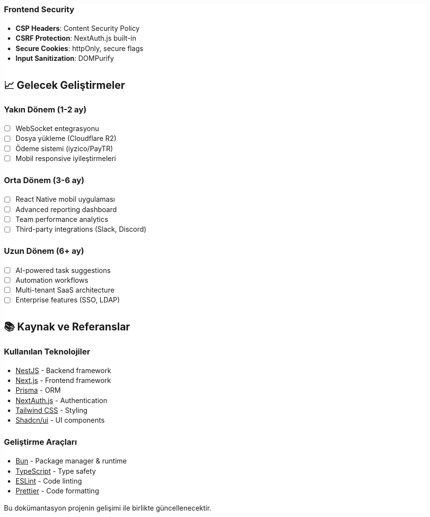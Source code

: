 ### Frontend Security
- **CSP Headers**: Content Security Policy
- **CSRF Protection**: NextAuth.js built-in
- **Secure Cookies**: httpOnly, secure flags
- **Input Sanitization**: DOMPurify

## 📈 Gelecek Geliştirmeler

### Yakın Dönem (1-2 ay)
- [ ] WebSocket entegrasyonu
- [ ] Dosya yükleme (Cloudflare R2)
- [ ] Ödeme sistemi (iyzico/PayTR)
- [ ] Mobil responsive iyileştirmeleri

### Orta Dönem (3-6 ay)
- [ ] React Native mobil uygulaması
- [ ] Advanced reporting dashboard
- [ ] Team performance analytics
- [ ] Third-party integrations (Slack, Discord)

### Uzun Dönem (6+ ay)
- [ ] AI-powered task suggestions
- [ ] Automation workflows
- [ ] Multi-tenant SaaS architecture
- [ ] Enterprise features (SSO, LDAP)

## 📚 Kaynak ve Referanslar

### Kullanılan Teknolojiler
- [NestJS](https://nestjs.com/) - Backend framework
- [Next.js](https://nextjs.org/) - Frontend framework  
- [Prisma](https://prisma.io/) - ORM
- [NextAuth.js](https://next-auth.js.org/) - Authentication
- [Tailwind CSS](https://tailwindcss.com/) - Styling
- [Shadcn/ui](https://ui.shadcn.com/) - UI components

### Geliştirme Araçları
- [Bun](https://bun.sh/) - Package manager & runtime
- [TypeScript](https://typescriptlang.org/) - Type safety
- [ESLint](https://eslint.org/) - Code linting
- [Prettier](https://prettier.io/) - Code formatting

Bu dokümantasyon projenin gelişimi ile birlikte güncellenecektir.
